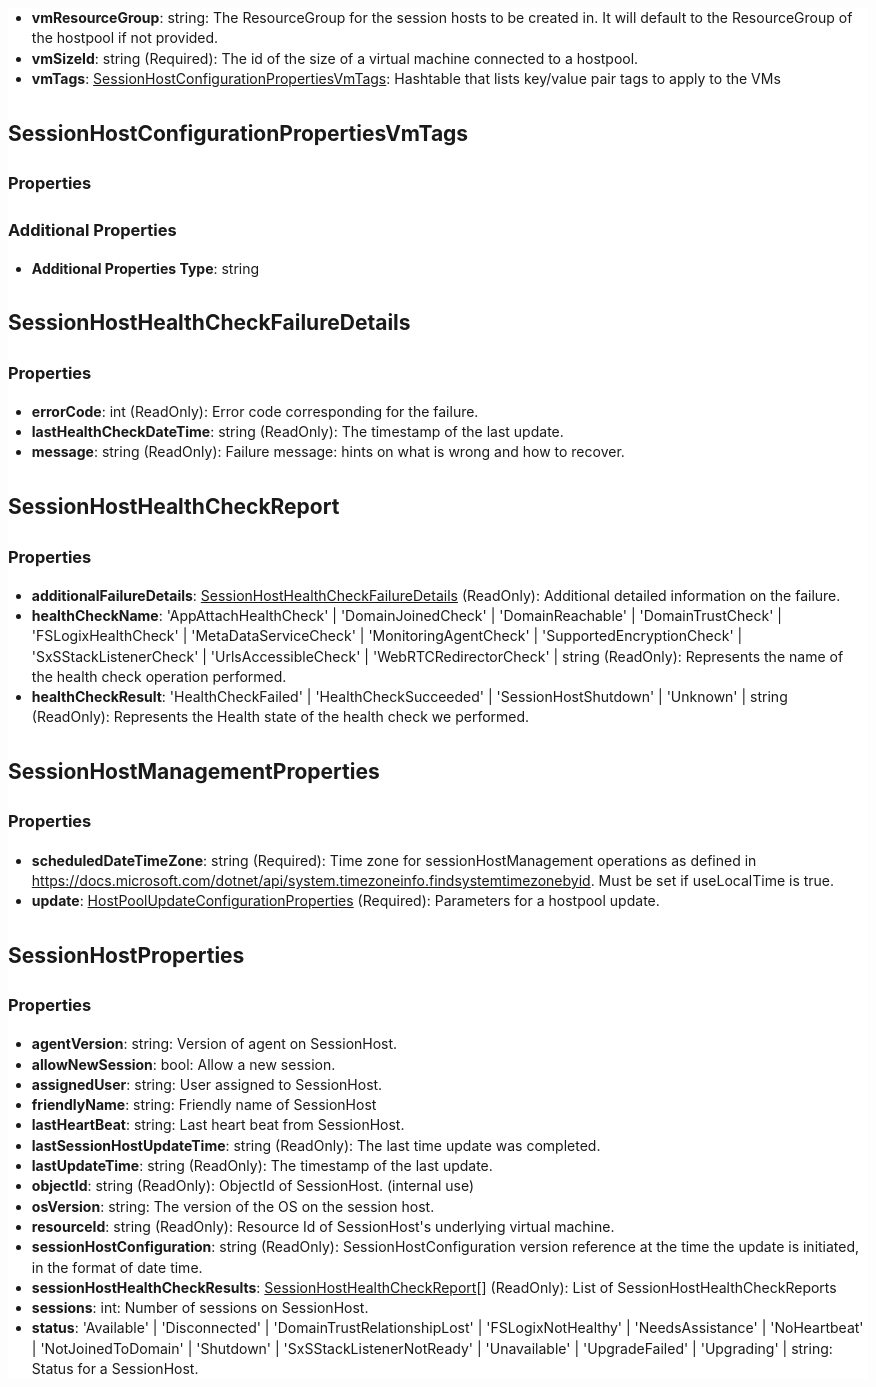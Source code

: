 * **vmResourceGroup**: string: The ResourceGroup for the session hosts to be created in. It will default to the ResourceGroup of the hostpool if not provided.
* **vmSizeId**: string (Required): The id of the size of a virtual machine connected to a hostpool.
* **vmTags**: [SessionHostConfigurationPropertiesVmTags](#sessionhostconfigurationpropertiesvmtags): Hashtable that lists key/value pair tags to apply to the VMs

## SessionHostConfigurationPropertiesVmTags
### Properties
### Additional Properties
* **Additional Properties Type**: string

## SessionHostHealthCheckFailureDetails
### Properties
* **errorCode**: int (ReadOnly): Error code corresponding for the failure.
* **lastHealthCheckDateTime**: string (ReadOnly): The timestamp of the last update.
* **message**: string (ReadOnly): Failure message: hints on what is wrong and how to recover.

## SessionHostHealthCheckReport
### Properties
* **additionalFailureDetails**: [SessionHostHealthCheckFailureDetails](#sessionhosthealthcheckfailuredetails) (ReadOnly): Additional detailed information on the failure.
* **healthCheckName**: 'AppAttachHealthCheck' | 'DomainJoinedCheck' | 'DomainReachable' | 'DomainTrustCheck' | 'FSLogixHealthCheck' | 'MetaDataServiceCheck' | 'MonitoringAgentCheck' | 'SupportedEncryptionCheck' | 'SxSStackListenerCheck' | 'UrlsAccessibleCheck' | 'WebRTCRedirectorCheck' | string (ReadOnly): Represents the name of the health check operation performed.
* **healthCheckResult**: 'HealthCheckFailed' | 'HealthCheckSucceeded' | 'SessionHostShutdown' | 'Unknown' | string (ReadOnly): Represents the Health state of the health check we performed.

## SessionHostManagementProperties
### Properties
* **scheduledDateTimeZone**: string (Required): Time zone for sessionHostManagement operations as defined in https://docs.microsoft.com/dotnet/api/system.timezoneinfo.findsystemtimezonebyid. Must be set if useLocalTime is true.
* **update**: [HostPoolUpdateConfigurationProperties](#hostpoolupdateconfigurationproperties) (Required): Parameters for a hostpool update.

## SessionHostProperties
### Properties
* **agentVersion**: string: Version of agent on SessionHost.
* **allowNewSession**: bool: Allow a new session.
* **assignedUser**: string: User assigned to SessionHost.
* **friendlyName**: string: Friendly name of SessionHost
* **lastHeartBeat**: string: Last heart beat from SessionHost.
* **lastSessionHostUpdateTime**: string (ReadOnly): The last time update was completed.
* **lastUpdateTime**: string (ReadOnly): The timestamp of the last update.
* **objectId**: string (ReadOnly): ObjectId of SessionHost. (internal use)
* **osVersion**: string: The version of the OS on the session host.
* **resourceId**: string (ReadOnly): Resource Id of SessionHost's underlying virtual machine.
* **sessionHostConfiguration**: string (ReadOnly): SessionHostConfiguration version reference at the time the update is initiated, in the format of date time.
* **sessionHostHealthCheckResults**: [SessionHostHealthCheckReport](#sessionhosthealthcheckreport)[] (ReadOnly): List of SessionHostHealthCheckReports
* **sessions**: int: Number of sessions on SessionHost.
* **status**: 'Available' | 'Disconnected' | 'DomainTrustRelationshipLost' | 'FSLogixNotHealthy' | 'NeedsAssistance' | 'NoHeartbeat' | 'NotJoinedToDomain' | 'Shutdown' | 'SxSStackListenerNotReady' | 'Unavailable' | 'UpgradeFailed' | 'Upgrading' | string: Status for a SessionHost.